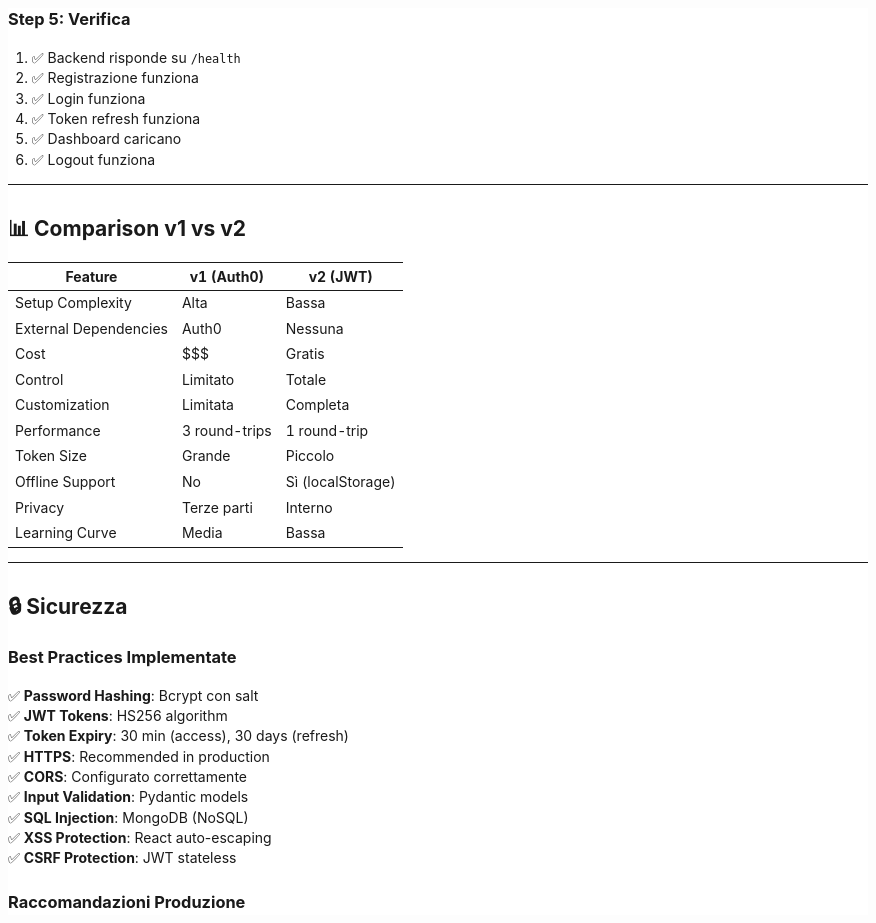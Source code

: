 ### Step 5: Verifica

1. ✅ Backend risponde su `/health`
2. ✅ Registrazione funziona
3. ✅ Login funziona
4. ✅ Token refresh funziona
5. ✅ Dashboard caricano
6. ✅ Logout funziona

---

## 📊 Comparison v1 vs v2

| Feature | v1 (Auth0) | v2 (JWT) |
|---------|-----------|----------|
| Setup Complexity | Alta | Bassa |
| External Dependencies | Auth0 | Nessuna |
| Cost | $$$  | Gratis |
| Control | Limitato | Totale |
| Customization | Limitata | Completa |
| Performance | 3 round-trips | 1 round-trip |
| Token Size | Grande | Piccolo |
| Offline Support | No | Sì (localStorage) |
| Privacy | Terze parti | Interno |
| Learning Curve | Media | Bassa |

---

## 🔒 Sicurezza

### Best Practices Implementate

✅ **Password Hashing**: Bcrypt con salt  
✅ **JWT Tokens**: HS256 algorithm  
✅ **Token Expiry**: 30 min (access), 30 days (refresh)  
✅ **HTTPS**: Recommended in production  
✅ **CORS**: Configurato correttamente  
✅ **Input Validation**: Pydantic models  
✅ **SQL Injection**: MongoDB (NoSQL)  
✅ **XSS Protection**: React auto-escaping  
✅ **CSRF Protection**: JWT stateless  

### Raccomandazioni Produzione
